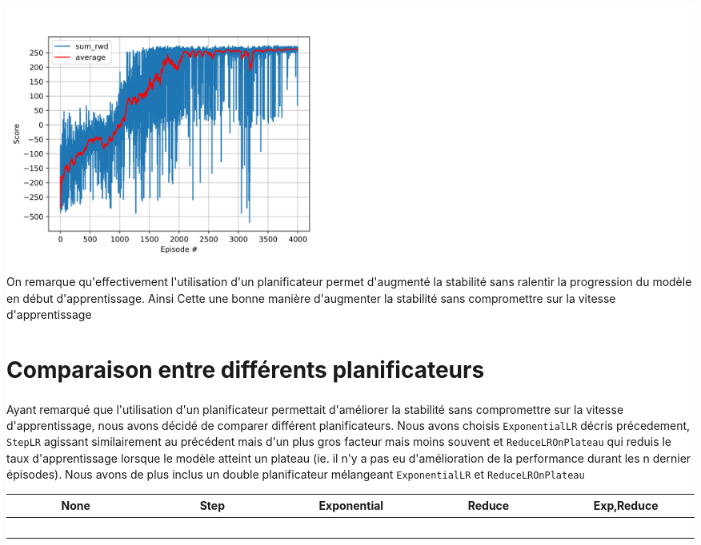 <img src="plot/png/test2/plot_AgentDQNTarget_Adam_ExponentialLR-1.png" alt="drawing" width="49%"/>

On remarque qu'effectivement l'utilisation d'un planificateur permet d'augmenté la stabilité sans ralentir la progression du modèle en début d'apprentissage. Ainsi Cette une bonne manière d'augmenter la stabilité sans compromettre sur la vitesse d'apprentissage

# Comparaison entre différents planificateurs

Ayant remarqué que l'utilisation d'un planificateur permettait d'améliorer la stabilité sans compromettre sur la vitesse d'apprentissage, nous avons décidé de comparer différent planificateurs. Nous avons choisis `ExponentialLR` décris précedement, `StepLR` agissant similairement au précédent mais d'un plus gros facteur mais moins souvent et `ReduceLROnPlateau` qui reduis le taux d'apprentissage lorsque le modèle atteint un plateau (ie. il n'y a pas eu d'amélioration de la performance durant les n dernier épisodes). Nous avons de plus inclus un double planificateur mélangeant `ExponentialLR` et `ReduceLROnPlateau`


| None | Step | Exponential | Reduce| Exp,Reduce|
|:---:|:---:|:---:|:---:|:---:|
|<img src="img/empty.png" alt="drawing" width=5000 height = 1/>|<img src="img/empty.png" alt="drawing" width=5000 height = 1/>|<img src="img/empty.png" alt="drawing" width=5000 height = 1/>|<img src="img/empty.png" alt="drawing" width=5000 height = 1/>|<img src="img/empty.png" alt="drawing" width=5000 height = 1/>|
